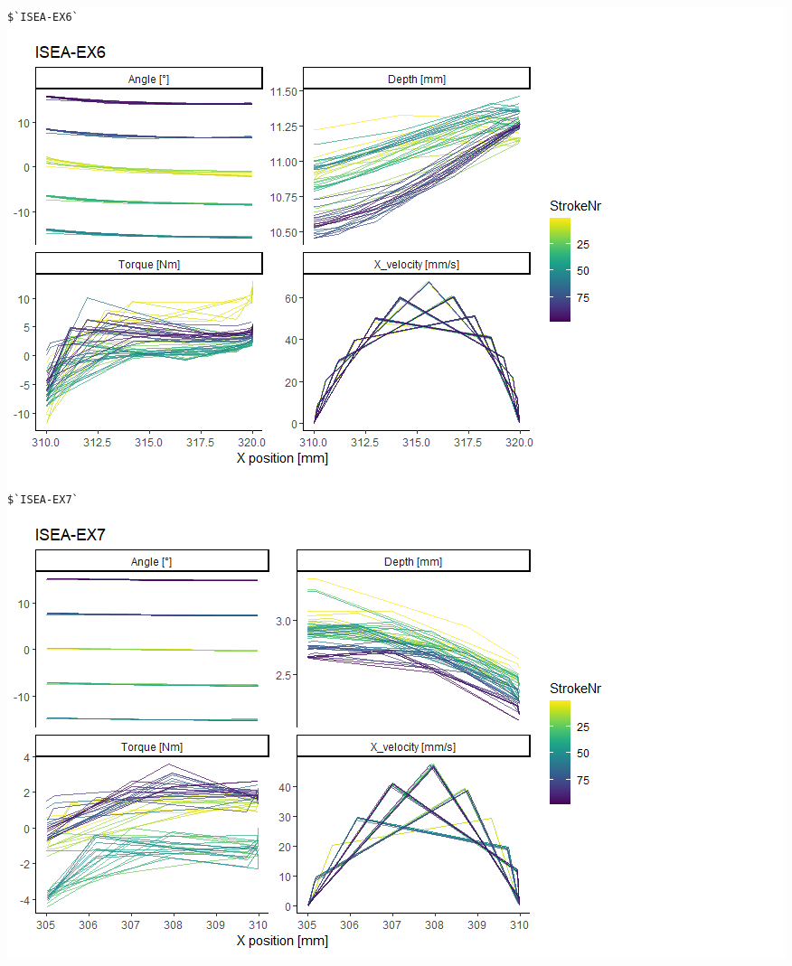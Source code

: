 
    $`ISEA-EX6`

![](ISEA_2a_Plot-Smarttester_files/figure-gfm/unnamed-chunk-9-5.png)


    $`ISEA-EX7`

![](ISEA_2a_Plot-Smarttester_files/figure-gfm/unnamed-chunk-9-6.png)
